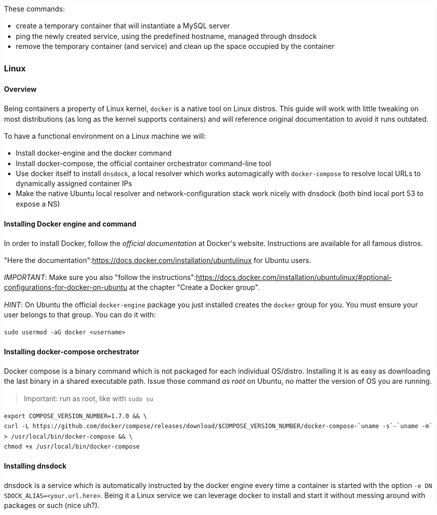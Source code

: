 These commands:
* create a temporary container that will instantiate a MySQL server
* ping the newly created service, using the predefined hostname, managed through dnsdock
* remove the temporary container (and service) and clean up the space occupied by the container

### Linux

#### Overview

Being containers a property of Linux kernel, `docker` is a native tool on Linux distros.
This guide will work with little tweaking on most distributions (as long as the kernel supports containers) and will reference original documentation to avoid it runs outdated.

To have a functional environment on a Linux machine we will:

* Install docker-engine and the docker command
* Install docker-compose, the official container orchestrator command-line tool
* Use docker itself to install `dnsdock`, a local resolver which works automagically with `docker-compose` to resolve local URLs to dynamically assigned container IPs
* Make the native Ubuntu local resolver and network-configuration stack work nicely with dnsdock (both bind local port 53 to expose a NS)

#### Installing Docker engine and command

In order to install Docker, follow the *official documentation* at Docker's website. Instructions are available for all famous distros.

"Here the documentation":https://docs.docker.com/installation/ubuntulinux for Ubuntu users.

*IMPORTANT*: Make sure you also "follow the instructions":https://docs.docker.com/installation/ubuntulinux/#optional-configurations-for-docker-on-ubuntu at the chapter "Create a Docker group".

*HINT*: On Ubuntu the official `docker-engine` package you just installed creates the `docker` group for you. You must ensure your user belongs to that group. You can do it with:

```
sudo usermod -aG docker <username>
```

#### Installing docker-compose orchestrator

Docker compose is a binary command which is not packaged for each individual OS/distro. Installing it is as easy as downloading the last binary in a shared executable path.
Issue those command *as root* on Ubuntu, no matter the version of OS you are running.

> Important: run as root, like with `sudo su`

```
export COMPOSE_VERSION_NUMBER=1.7.0 && \
curl -L https://github.com/docker/compose/releases/download/$COMPOSE_VERSION_NUMBER/docker-compose-`uname -s`-`uname -m` > /usr/local/bin/docker-compose && \
chmod +x /usr/local/bin/docker-compose
```

#### Installing dnsdock

dnsdock is a service which is automatically instructed by the docker engine every time a container is started with the option `-e DNSDOCK_ALIAS=<your.url.here>`.
Being it a Linux service we can leverage docker to install and start it without messing around with packages or such (nice uh?).
